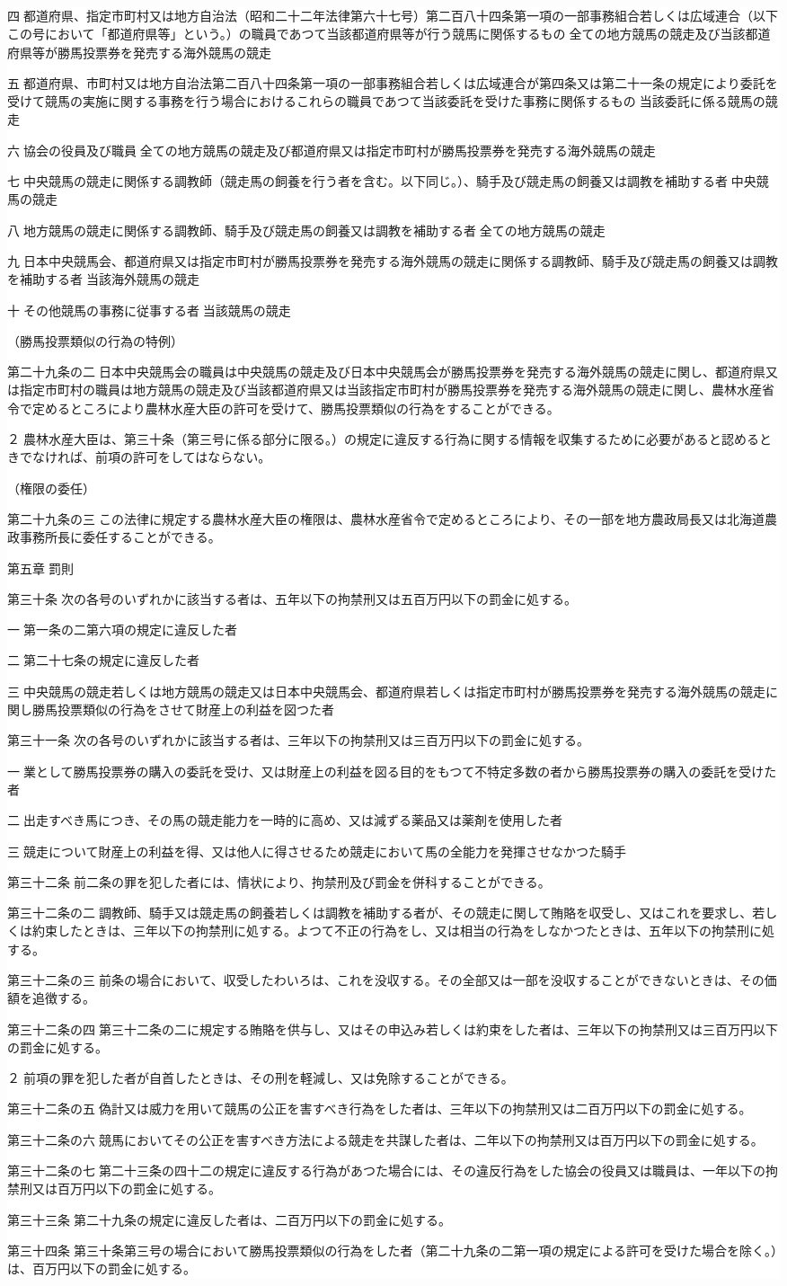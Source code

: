 四 都道府県、指定市町村又は地方自治法（昭和二十二年法律第六十七号）第二百八十四条第一項の一部事務組合若しくは広域連合（以下この号において「都道府県等」という。）の職員であつて当該都道府県等が行う競馬に関係するもの 全ての地方競馬の競走及び当該都道府県等が勝馬投票券を発売する海外競馬の競走

五 都道府県、市町村又は地方自治法第二百八十四条第一項の一部事務組合若しくは広域連合が第四条又は第二十一条の規定により委託を受けて競馬の実施に関する事務を行う場合におけるこれらの職員であつて当該委託を受けた事務に関係するもの 当該委託に係る競馬の競走

六 協会の役員及び職員 全ての地方競馬の競走及び都道府県又は指定市町村が勝馬投票券を発売する海外競馬の競走

七 中央競馬の競走に関係する調教師（競走馬の飼養を行う者を含む。以下同じ。）、騎手及び競走馬の飼養又は調教を補助する者 中央競馬の競走

八 地方競馬の競走に関係する調教師、騎手及び競走馬の飼養又は調教を補助する者 全ての地方競馬の競走

九 日本中央競馬会、都道府県又は指定市町村が勝馬投票券を発売する海外競馬の競走に関係する調教師、騎手及び競走馬の飼養又は調教を補助する者 当該海外競馬の競走

十 その他競馬の事務に従事する者 当該競馬の競走

（勝馬投票類似の行為の特例）

第二十九条の二 日本中央競馬会の職員は中央競馬の競走及び日本中央競馬会が勝馬投票券を発売する海外競馬の競走に関し、都道府県又は指定市町村の職員は地方競馬の競走及び当該都道府県又は当該指定市町村が勝馬投票券を発売する海外競馬の競走に関し、農林水産省令で定めるところにより農林水産大臣の許可を受けて、勝馬投票類似の行為をすることができる。

２ 農林水産大臣は、第三十条（第三号に係る部分に限る。）の規定に違反する行為に関する情報を収集するために必要があると認めるときでなければ、前項の許可をしてはならない。

（権限の委任）

第二十九条の三 この法律に規定する農林水産大臣の権限は、農林水産省令で定めるところにより、その一部を地方農政局長又は北海道農政事務所長に委任することができる。

第五章 罰則

第三十条 次の各号のいずれかに該当する者は、五年以下の拘禁刑又は五百万円以下の罰金に処する。

一 第一条の二第六項の規定に違反した者

二 第二十七条の規定に違反した者

三 中央競馬の競走若しくは地方競馬の競走又は日本中央競馬会、都道府県若しくは指定市町村が勝馬投票券を発売する海外競馬の競走に関し勝馬投票類似の行為をさせて財産上の利益を図つた者

第三十一条 次の各号のいずれかに該当する者は、三年以下の拘禁刑又は三百万円以下の罰金に処する。

一 業として勝馬投票券の購入の委託を受け、又は財産上の利益を図る目的をもつて不特定多数の者から勝馬投票券の購入の委託を受けた者

二 出走すべき馬につき、その馬の競走能力を一時的に高め、又は減ずる薬品又は薬剤を使用した者

三 競走について財産上の利益を得、又は他人に得させるため競走において馬の全能力を発揮させなかつた騎手

第三十二条 前二条の罪を犯した者には、情状により、拘禁刑及び罰金を併科することができる。

第三十二条の二 調教師、騎手又は競走馬の飼養若しくは調教を補助する者が、その競走に関して賄賂を収受し、又はこれを要求し、若しくは約束したときは、三年以下の拘禁刑に処する。よつて不正の行為をし、又は相当の行為をしなかつたときは、五年以下の拘禁刑に処する。

第三十二条の三 前条の場合において、収受したわいろは、これを没収する。その全部又は一部を没収することができないときは、その価額を追徴する。

第三十二条の四 第三十二条の二に規定する賄賂を供与し、又はその申込み若しくは約束をした者は、三年以下の拘禁刑又は三百万円以下の罰金に処する。

２ 前項の罪を犯した者が自首したときは、その刑を軽減し、又は免除することができる。

第三十二条の五 偽計又は威力を用いて競馬の公正を害すべき行為をした者は、三年以下の拘禁刑又は二百万円以下の罰金に処する。

第三十二条の六 競馬においてその公正を害すべき方法による競走を共謀した者は、二年以下の拘禁刑又は百万円以下の罰金に処する。

第三十二条の七 第二十三条の四十二の規定に違反する行為があつた場合には、その違反行為をした協会の役員又は職員は、一年以下の拘禁刑又は百万円以下の罰金に処する。

第三十三条 第二十九条の規定に違反した者は、二百万円以下の罰金に処する。

第三十四条 第三十条第三号の場合において勝馬投票類似の行為をした者（第二十九条の二第一項の規定による許可を受けた場合を除く。）は、百万円以下の罰金に処する。
